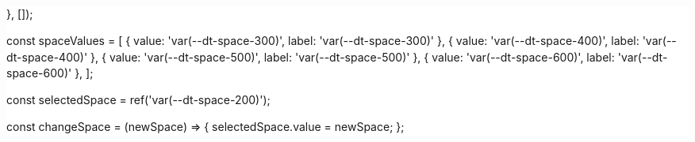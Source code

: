 }, []);

const spaceValues = [
  { value: 'var(--dt-space-300)', label: 'var(--dt-space-300)' },
  { value: 'var(--dt-space-400)', label: 'var(--dt-space-400)' },
  { value: 'var(--dt-space-500)', label: 'var(--dt-space-500)' },
  { value: 'var(--dt-space-600)', label: 'var(--dt-space-600)' },
];

const selectedSpace = ref('var(--dt-space-200)');

const changeSpace = (newSpace) => {
  selectedSpace.value = newSpace;
};
</script>
